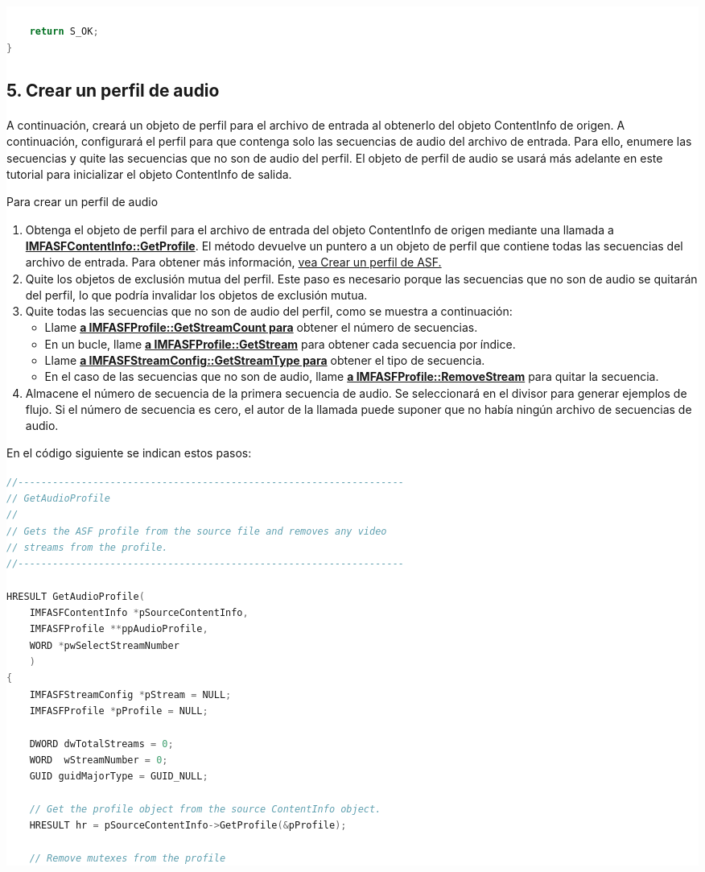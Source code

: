 ```C++

    return S_OK;
}
```



## <a name="5-create-an-audio-profile"></a>5. Crear un perfil de audio

A continuación, creará un objeto de perfil para el archivo de entrada al obtenerlo del objeto ContentInfo de origen. A continuación, configurará el perfil para que contenga solo las secuencias de audio del archivo de entrada. Para ello, enumere las secuencias y quite las secuencias que no son de audio del perfil. El objeto de perfil de audio se usará más adelante en este tutorial para inicializar el objeto ContentInfo de salida.

Para crear un perfil de audio

1.  Obtenga el objeto de perfil para el archivo de entrada del objeto ContentInfo de origen mediante una llamada a [**IMFASFContentInfo::GetProfile**](/windows/desktop/api/wmcontainer/nf-wmcontainer-imfasfcontentinfo-getprofile). El método devuelve un puntero a un objeto de perfil que contiene todas las secuencias del archivo de entrada. Para obtener más información, [vea Crear un perfil de ASF.](creating-an-asf-profile.md)
2.  Quite los objetos de exclusión mutua del perfil. Este paso es necesario porque las secuencias que no son de audio se quitarán del perfil, lo que podría invalidar los objetos de exclusión mutua.
3.  Quite todas las secuencias que no son de audio del perfil, como se muestra a continuación:
    -   Llame [**a IMFASFProfile::GetStreamCount para**](/windows/desktop/api/wmcontainer/nf-wmcontainer-imfasfprofile-getstreamcount) obtener el número de secuencias.
    -   En un bucle, llame [**a IMFASFProfile::GetStream**](/windows/desktop/api/wmcontainer/nf-wmcontainer-imfasfprofile-getstream) para obtener cada secuencia por índice.
    -   Llame [**a IMFASFStreamConfig::GetStreamType para**](/windows/desktop/api/wmcontainer/nf-wmcontainer-imfasfstreamconfig-getstreamtype) obtener el tipo de secuencia.
    -   En el caso de las secuencias que no son de audio, llame [**a IMFASFProfile::RemoveStream**](/windows/desktop/api/wmcontainer/nf-wmcontainer-imfasfprofile-removestream) para quitar la secuencia.
4.  Almacene el número de secuencia de la primera secuencia de audio. Se seleccionará en el divisor para generar ejemplos de flujo. Si el número de secuencia es cero, el autor de la llamada puede suponer que no había ningún archivo de secuencias de audio.

En el código siguiente se indican estos pasos:


```C++
//-------------------------------------------------------------------
// GetAudioProfile
//
// Gets the ASF profile from the source file and removes any video
// streams from the profile.
//-------------------------------------------------------------------

HRESULT GetAudioProfile(
    IMFASFContentInfo *pSourceContentInfo, 
    IMFASFProfile **ppAudioProfile, 
    WORD *pwSelectStreamNumber
    )
{
    IMFASFStreamConfig *pStream = NULL;
    IMFASFProfile *pProfile = NULL;

    DWORD dwTotalStreams = 0;
    WORD  wStreamNumber = 0; 
    GUID guidMajorType = GUID_NULL;
    
    // Get the profile object from the source ContentInfo object.
    HRESULT hr = pSourceContentInfo->GetProfile(&pProfile);

    // Remove mutexes from the profile
```